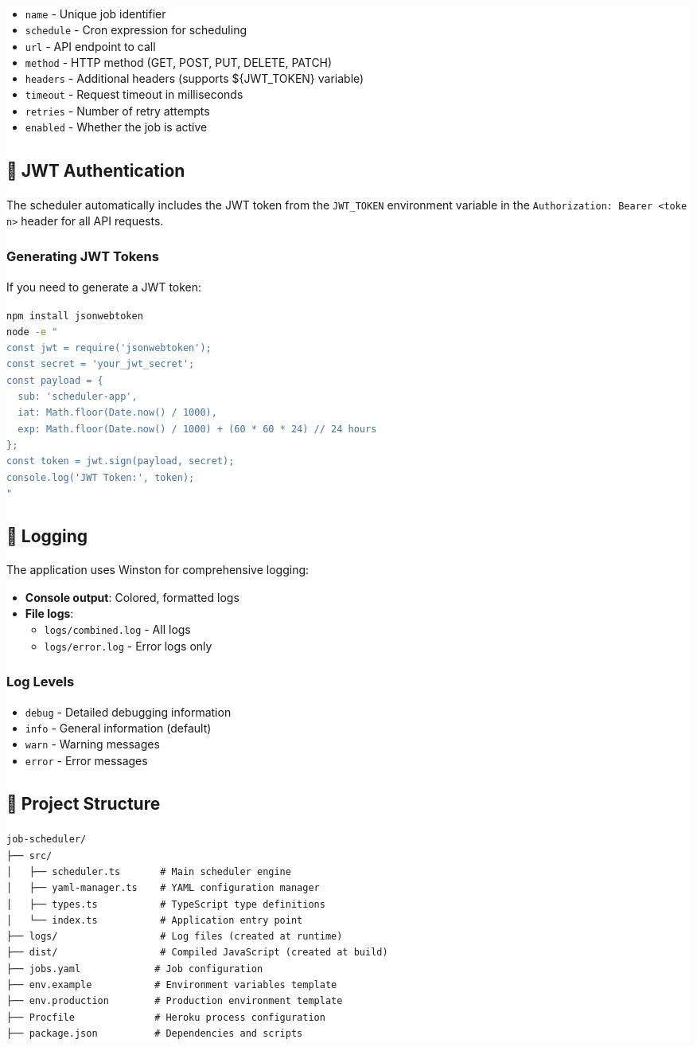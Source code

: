 - `name` - Unique job identifier
- `schedule` - Cron expression for scheduling
- `url` - API endpoint to call
- `method` - HTTP method (GET, POST, PUT, DELETE, PATCH)
- `headers` - Additional headers (supports ${JWT_TOKEN} variable)
- `timeout` - Request timeout in milliseconds
- `retries` - Number of retry attempts
- `enabled` - Whether the job is active

## 🔐 JWT Authentication

The scheduler automatically includes the JWT token from the `JWT_TOKEN` environment variable in the `Authorization: Bearer <token>` header for all API requests.

### Generating JWT Tokens

If you need to generate a JWT token:

```bash
npm install jsonwebtoken
node -e "
const jwt = require('jsonwebtoken');
const secret = 'your_jwt_secret';
const payload = { 
  sub: 'scheduler-app', 
  iat: Math.floor(Date.now() / 1000),
  exp: Math.floor(Date.now() / 1000) + (60 * 60 * 24) // 24 hours
};
const token = jwt.sign(payload, secret);
console.log('JWT Token:', token);
"
```

## 📝 Logging

The application uses Winston for comprehensive logging:

- **Console output**: Colored, formatted logs
- **File logs**: 
  - `logs/combined.log` - All logs
  - `logs/error.log` - Error logs only

### Log Levels
- `debug` - Detailed debugging information
- `info` - General information (default)
- `warn` - Warning messages
- `error` - Error messages

## 📁 Project Structure

```
job-scheduler/
├── src/
│   ├── scheduler.ts       # Main scheduler engine
│   ├── yaml-manager.ts    # YAML configuration manager
│   ├── types.ts           # TypeScript type definitions
│   └── index.ts           # Application entry point
├── logs/                  # Log files (created at runtime)
├── dist/                  # Compiled JavaScript (created at build)
├── jobs.yaml             # Job configuration
├── env.example           # Environment variables template
├── env.production        # Production environment template
├── Procfile              # Heroku process configuration
├── package.json          # Dependencies and scripts
```